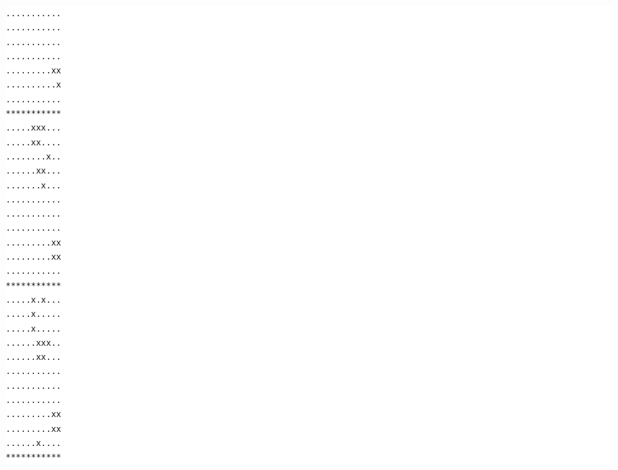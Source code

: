 ```
...........
...........
...........
...........
.........xx
..........x
...........
***********
.....xxx...
.....xx....
........x..
......xx...
.......x...
...........
...........
...........
.........xx
.........xx
...........
***********
.....x.x...
.....x.....
.....x.....
......xxx..
......xx...
...........
...........
...........
.........xx
.........xx
......x....
***********

```